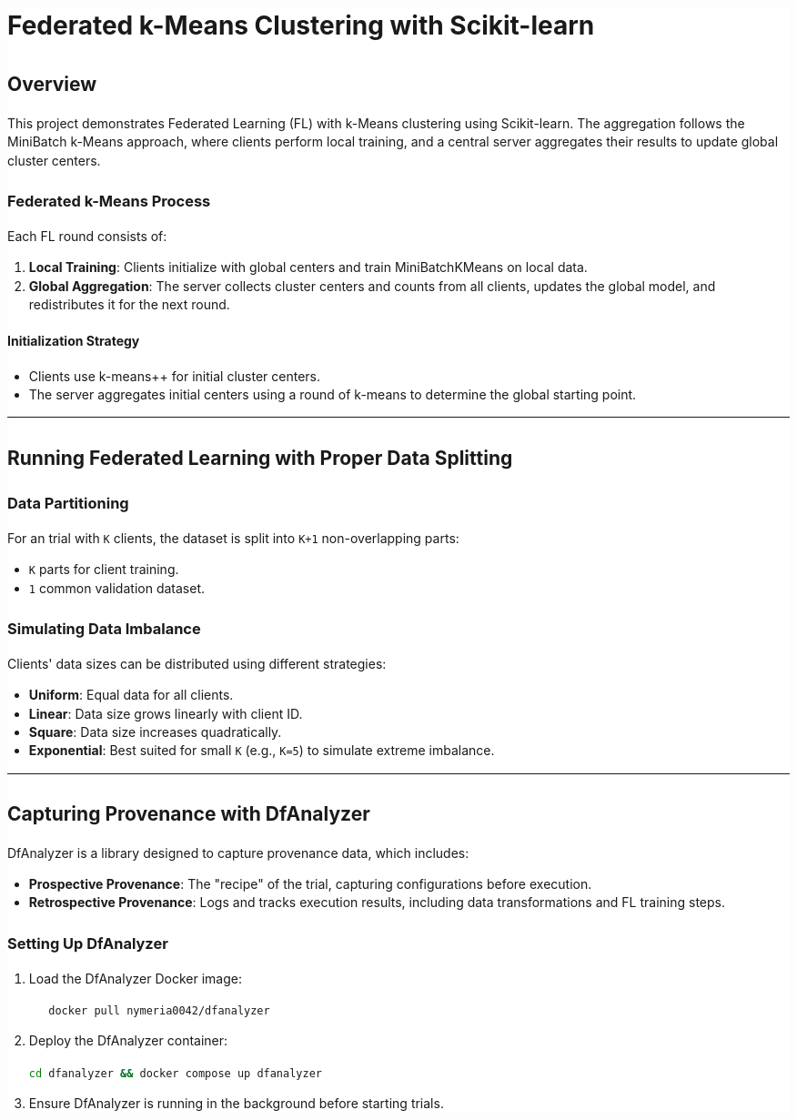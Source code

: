 # Federated k-Means Clustering with Scikit-learn

## Overview
This project demonstrates Federated Learning (FL) with k-Means clustering using Scikit-learn. The aggregation follows the MiniBatch k-Means approach, where clients perform local training, and a central server aggregates their results to update global cluster centers.

### Federated k-Means Process
Each FL round consists of:
1. **Local Training**: Clients initialize with global centers and train MiniBatchKMeans on local data.
2. **Global Aggregation**: The server collects cluster centers and counts from all clients, updates the global model, and redistributes it for the next round.

#### Initialization Strategy
- Clients use k-means++ for initial cluster centers.
- The server aggregates initial centers using a round of k-means to determine the global starting point.

---

## Running Federated Learning with Proper Data Splitting

### Data Partitioning
For an trial with `K` clients, the dataset is split into `K+1` non-overlapping parts:
- `K` parts for client training.
- `1` common validation dataset.

### Simulating Data Imbalance
Clients' data sizes can be distributed using different strategies:
- **Uniform**: Equal data for all clients.
- **Linear**: Data size grows linearly with client ID.
- **Square**: Data size increases quadratically.
- **Exponential**: Best suited for small `K` (e.g., `K=5`) to simulate extreme imbalance.

---

## Capturing Provenance with DfAnalyzer

DfAnalyzer is a library designed to capture provenance data, which includes:
- **Prospective Provenance**: The "recipe" of the trial, capturing configurations before execution.
- **Retrospective Provenance**: Logs and tracks execution results, including data transformations and FL training steps.

### Setting Up DfAnalyzer
1. Load the DfAnalyzer Docker image:
   ```bash
      docker pull nymeria0042/dfanalyzer   
   ```
2. Deploy the DfAnalyzer container:
   ```bash
   cd dfanalyzer && docker compose up dfanalyzer
   ```
3. Ensure DfAnalyzer is running in the background before starting trials.

